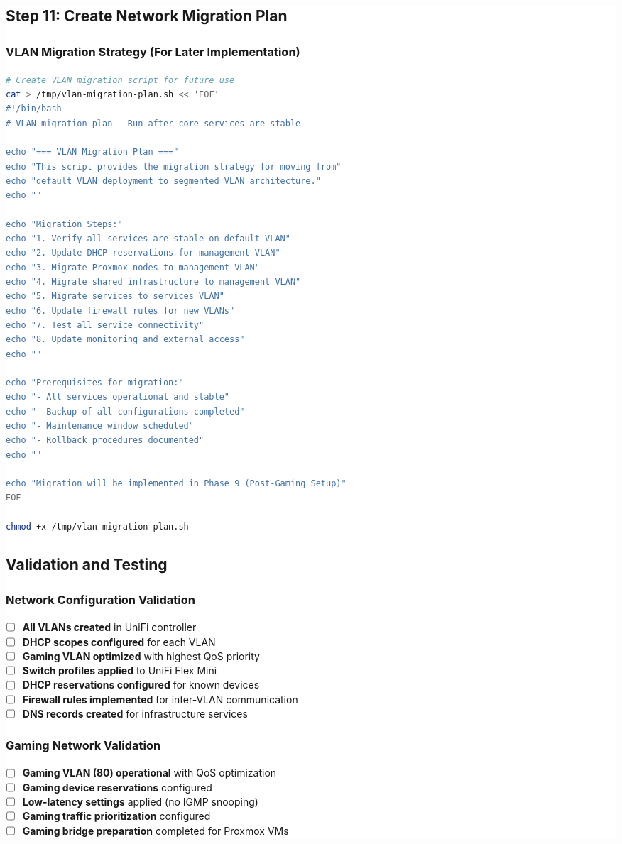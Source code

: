 ## Step 11: Create Network Migration Plan

### VLAN Migration Strategy (For Later Implementation)
```bash
# Create VLAN migration script for future use
cat > /tmp/vlan-migration-plan.sh << 'EOF'
#!/bin/bash
# VLAN migration plan - Run after core services are stable

echo "=== VLAN Migration Plan ==="
echo "This script provides the migration strategy for moving from"
echo "default VLAN deployment to segmented VLAN architecture."
echo ""

echo "Migration Steps:"
echo "1. Verify all services are stable on default VLAN"
echo "2. Update DHCP reservations for management VLAN"
echo "3. Migrate Proxmox nodes to management VLAN"
echo "4. Migrate shared infrastructure to management VLAN"
echo "5. Migrate services to services VLAN"
echo "6. Update firewall rules for new VLANs"
echo "7. Test all service connectivity"
echo "8. Update monitoring and external access"
echo ""

echo "Prerequisites for migration:"
echo "- All services operational and stable"
echo "- Backup of all configurations completed"
echo "- Maintenance window scheduled"
echo "- Rollback procedures documented"
echo ""

echo "Migration will be implemented in Phase 9 (Post-Gaming Setup)"
EOF

chmod +x /tmp/vlan-migration-plan.sh
```

## Validation and Testing

### Network Configuration Validation
- [ ] **All VLANs created** in UniFi controller
- [ ] **DHCP scopes configured** for each VLAN
- [ ] **Gaming VLAN optimized** with highest QoS priority
- [ ] **Switch profiles applied** to UniFi Flex Mini
- [ ] **DHCP reservations configured** for known devices
- [ ] **Firewall rules implemented** for inter-VLAN communication
- [ ] **DNS records created** for infrastructure services

### Gaming Network Validation
- [ ] **Gaming VLAN (80) operational** with QoS optimization
- [ ] **Gaming device reservations** configured
- [ ] **Low-latency settings** applied (no IGMP snooping)
- [ ] **Gaming traffic prioritization** configured
- [ ] **Gaming bridge preparation** completed for Proxmox VMs
